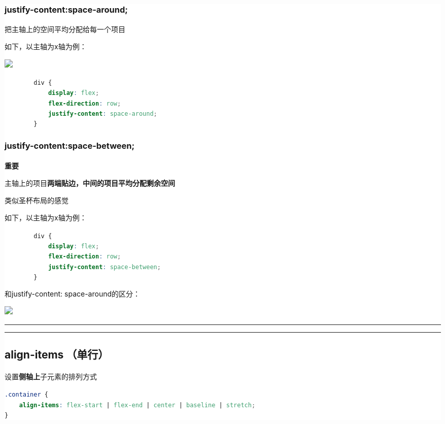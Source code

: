 
### justify-content:space-around;

把主轴上的空间平均分配给每一个项目

如下，以主轴为x轴为例：

![](https://pic1.zhimg.com/80/v2-42a358111a221ff52768bdd55238eb0c_1440w.jpg)

```css
        div {
            display: flex;
            flex-direction: row;
            justify-content: space-around;
        }
```



### justify-content:space-between;

**重要**

主轴上的项目**两端贴边，中间的项目平均分配剩余空间**

类似圣杯布局的感觉

如下，以主轴为x轴为例：



```css
        div {
            display: flex;
            flex-direction: row;
            justify-content: space-between;
        }
```

和justify-content: space-around的区分：

![](https://media.geeksforgeeks.org/wp-content/uploads/20191028151900/1081.png)

---

---





## align-items （单行）

设置**侧轴上**子元素的排列方式

```css
.container {
    align-items: flex-start | flex-end | center | baseline | stretch;
}
```
